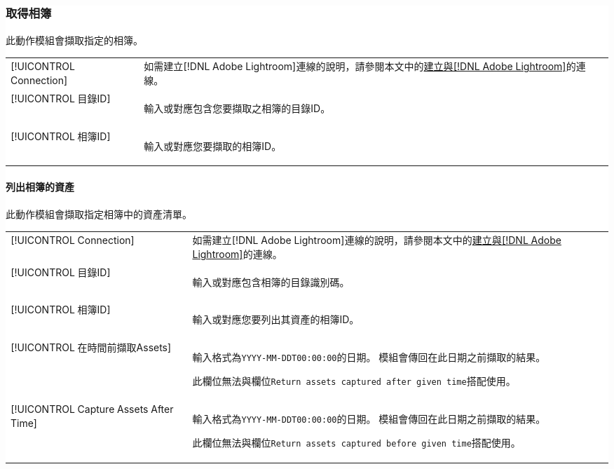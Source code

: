 ### 取得相簿

此動作模組會擷取指定的相簿。

<table style="table-layout:auto"> 
  <col/>
  <col/>
  <tbody>
    <tr>
      <td role="rowheader">[!UICONTROL Connection]</td>
      <td>如需建立[!DNL Adobe Lightroom]連線的說明，請參閱本文中的<a href="#create-a-connection-to-adobe-lightroom" class="MCXref xref" >建立與[!DNL Adobe Lightroom]</a>的連線。</td>
    </tr>
    <tr>
      <td role="rowheader">[!UICONTROL 目錄ID]</td>
      <td>
        <p>輸入或對應包含您要擷取之相簿的目錄ID。</p>
      </td>
    </tr>
    <tr>
      <td role="rowheader">[!UICONTROL 相簿ID]</td>
      <td>
        <p>輸入或對應您要擷取的相簿ID。</p>
      </td>
    </tr>
  </tbody>
</table>

#### 列出相簿的資產

此動作模組會擷取指定相簿中的資產清單。

<table style="table-layout:auto"> 
  <col/>
  <col/>
  <tbody>
    <tr>
      <td role="rowheader">[!UICONTROL Connection]</td>
      <td>如需建立[!DNL Adobe Lightroom]連線的說明，請參閱本文中的<a href="#create-a-connection-to-adobe-lightroom" class="MCXref xref" >建立與[!DNL Adobe Lightroom]</a>的連線。</td>
    </tr>
    <tr>
      <td role="rowheader">[!UICONTROL 目錄ID]</td>
      <td>
        <p>輸入或對應包含相簿的目錄識別碼。</p>
      </td>
    </tr>
    <tr>
      <td role="rowheader">[!UICONTROL 相簿ID]</td>
      <td>
        <p>輸入或對應您要列出其資產的相簿ID。</p>
      </td>
    </tr>
    <tr>
      <td role="rowheader">[!UICONTROL 在時間前擷取Assets]</td>
      <td>
        <p>輸入格式為<code>YYYY-MM-DDT00:00:00</code>的日期。 模組會傳回在此日期之前擷取的結果。</p><p> 此欄位無法與欄位<code>Return assets captured after given time</code>搭配使用。</p>
      </td>
    </tr>
    <tr>
      <td role="rowheader">[!UICONTROL Capture Assets After Time]</td>
      <td>
        <p>輸入格式為<code>YYYY-MM-DDT00:00:00</code>的日期。 模組會傳回在此日期之前擷取的結果。</p><p> 此欄位無法與欄位<code>Return assets captured before given time</code>搭配使用。</p>
